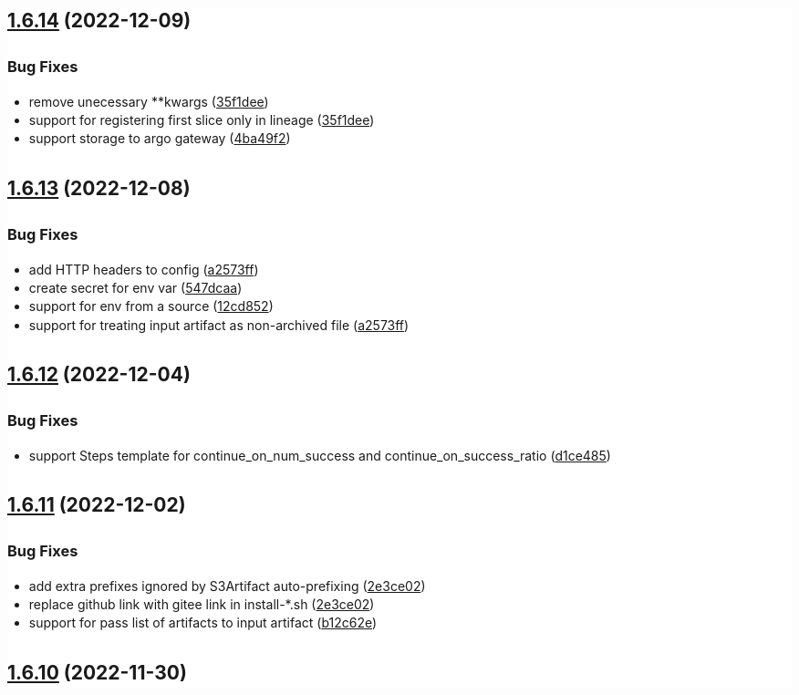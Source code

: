 ## [1.6.14](https://github.com/deepmodeling/dflow/compare/v1.6.13...v1.6.14) (2022-12-09)


### Bug Fixes

* remove unecessary **kwargs ([35f1dee](https://github.com/deepmodeling/dflow/commit/35f1dee34ef7c58e45bd464e5b5f5a51532e5165))
* support for registering first slice only in lineage ([35f1dee](https://github.com/deepmodeling/dflow/commit/35f1dee34ef7c58e45bd464e5b5f5a51532e5165))
* support storage to argo gateway ([4ba49f2](https://github.com/deepmodeling/dflow/commit/4ba49f2b2a2324644d1ade256a539ff8508142ee))

## [1.6.13](https://github.com/deepmodeling/dflow/compare/v1.6.12...v1.6.13) (2022-12-08)


### Bug Fixes

* add HTTP headers to config ([a2573ff](https://github.com/deepmodeling/dflow/commit/a2573ffb962bee56c43cc64902668fdf13245c41))
* create secret for env var ([547dcaa](https://github.com/deepmodeling/dflow/commit/547dcaaa3625111ecbdc7b1bc3c0db879bc69fb5))
* support for env from a source ([12cd852](https://github.com/deepmodeling/dflow/commit/12cd8526592c680d267ccfcf501351b35f910faa))
* support for treating input artifact as non-archived file ([a2573ff](https://github.com/deepmodeling/dflow/commit/a2573ffb962bee56c43cc64902668fdf13245c41))

## [1.6.12](https://github.com/deepmodeling/dflow/compare/v1.6.11...v1.6.12) (2022-12-04)


### Bug Fixes

* support Steps template for continue_on_num_success and continue_on_success_ratio ([d1ce485](https://github.com/deepmodeling/dflow/commit/d1ce48529dc9cb6439610347542b2ee49f33d394))

## [1.6.11](https://github.com/deepmodeling/dflow/compare/v1.6.10...v1.6.11) (2022-12-02)


### Bug Fixes

* add extra prefixes ignored by S3Artifact auto-prefixing ([2e3ce02](https://github.com/deepmodeling/dflow/commit/2e3ce023044da8c11bbe1cf7bc045a0cb17f0c38))
* replace github link with gitee link in install-*.sh ([2e3ce02](https://github.com/deepmodeling/dflow/commit/2e3ce023044da8c11bbe1cf7bc045a0cb17f0c38))
* support for pass list of artifacts to input artifact ([b12c62e](https://github.com/deepmodeling/dflow/commit/b12c62e6c5ad16c0b9beec4c3d668e5e2a8d1eb5))

## [1.6.10](https://github.com/deepmodeling/dflow/compare/v1.6.9...v1.6.10) (2022-11-30)
